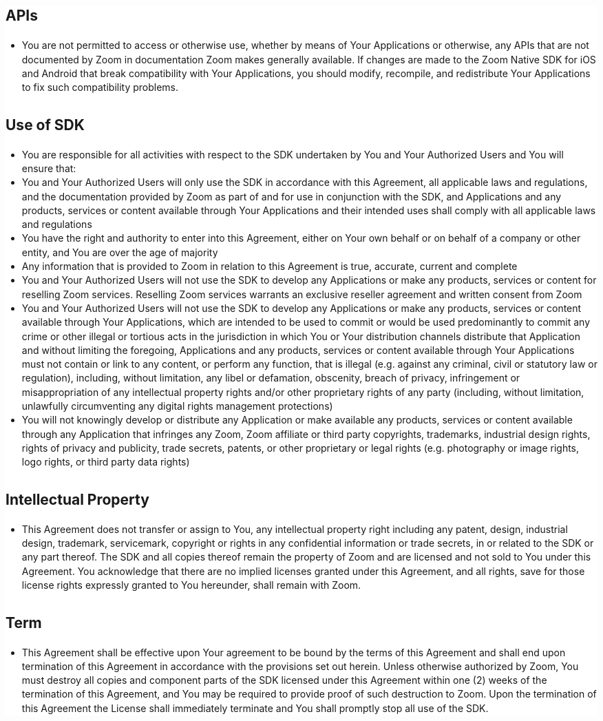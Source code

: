 ## APIs
*   You are not permitted to access or otherwise use, whether by means of Your Applications or otherwise, any APIs that are not documented by Zoom in documentation Zoom makes generally available. If changes are made to the Zoom Native SDK for iOS and Android that break compatibility with Your Applications, you should modify, recompile, and redistribute Your Applications to fix such compatibility problems.


## Use of SDK
*   You are responsible for all activities with respect to the SDK undertaken by You and Your Authorized Users and You will ensure that:
*   You and Your Authorized Users will only use the SDK in accordance with this Agreement, all applicable laws and regulations, and the documentation provided by Zoom as part of and for use in conjunction with the SDK, and Applications and any products, services or content available through Your Applications and their intended uses shall comply with all applicable laws and regulations
*   You have the right and authority to enter into this Agreement, either on Your own behalf or on behalf of a company or other entity, and You are over the age of majority
*   Any information that is provided to Zoom in relation to this Agreement is true, accurate, current and complete
*   You and Your Authorized Users will not use the SDK to develop any Applications or make any products, services or content for reselling Zoom services. Reselling Zoom services warrants an exclusive reseller agreement and written consent from Zoom
*   You and Your Authorized Users will not use the SDK to develop any Applications or make any products, services or content available through Your Applications, which are intended to be used to commit or would be used predominantly to commit any crime or other illegal or tortious acts in the jurisdiction in which You or Your distribution channels distribute that Application and without limiting the foregoing, Applications and any products, services or content available through Your Applications must not contain or link to any content, or perform any function, that is illegal (e.g. against any criminal, civil or statutory law or regulation), including, without limitation, any libel or defamation, obscenity, breach of privacy, infringement or misappropriation of any intellectual property rights and/or other proprietary rights of any party (including, without limitation, unlawfully circumventing any digital rights management protections)
*   You will not knowingly develop or distribute any Application or make available any products, services or content available through any Application that infringes any Zoom, Zoom affiliate or third party copyrights, trademarks, industrial design rights, rights of privacy and publicity, trade secrets, patents, or other proprietary or legal rights (e.g. photography or image rights, logo rights, or third party data rights)

## Intellectual Property
*   This Agreement does not transfer or assign to You, any intellectual property right including any patent, design, industrial design, trademark, servicemark, copyright or rights in any confidential information or trade secrets, in or related to the SDK or any part thereof. The SDK and all copies thereof remain the property of Zoom and are licensed and not sold to You under this Agreement. You acknowledge that there are no implied licenses granted under this Agreement, and all rights, save for those license rights expressly granted to You hereunder, shall remain with Zoom.

## Term
*   This Agreement shall be effective upon Your agreement to be bound by the terms of this Agreement and shall end upon termination of this Agreement in accordance with the provisions set out herein. Unless otherwise authorized by Zoom, You must destroy all copies and component parts of the SDK licensed under this Agreement within one (2) weeks of the termination of this Agreement, and You may be required to provide proof of such destruction to Zoom. Upon the termination of this Agreement the License shall immediately terminate and You shall promptly stop all use of the SDK.
